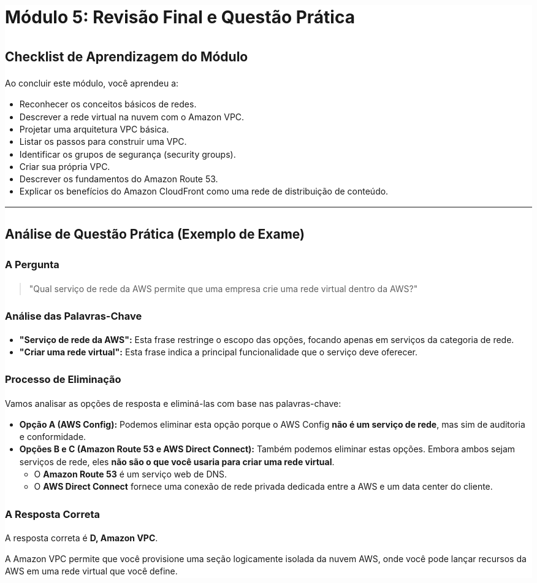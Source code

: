 # Módulo 5: Revisão Final e Questão Prática

## Checklist de Aprendizagem do Módulo

Ao concluir este módulo, você aprendeu a:

* Reconhecer os conceitos básicos de redes.
* Descrever a rede virtual na nuvem com o Amazon VPC.
* Projetar uma arquitetura VPC básica.
* Listar os passos para construir uma VPC.
* Identificar os grupos de segurança (security groups).
* Criar sua própria VPC.
* Descrever os fundamentos do Amazon Route 53.
* Explicar os benefícios do Amazon CloudFront como uma rede de distribuição de conteúdo.

---

## Análise de Questão Prática (Exemplo de Exame)

### A Pergunta

> "Qual serviço de rede da AWS permite que uma empresa crie uma rede virtual dentro da AWS?"

### Análise das Palavras-Chave

* **"Serviço de rede da AWS":** Esta frase restringe o escopo das opções, focando apenas em serviços da categoria de rede.
* **"Criar uma rede virtual":** Esta frase indica a principal funcionalidade que o serviço deve oferecer.

### Processo de Eliminação

Vamos analisar as opções de resposta e eliminá-las com base nas palavras-chave:

* **Opção A (AWS Config):** Podemos eliminar esta opção porque o AWS Config **não é um serviço de rede**, mas sim de auditoria e conformidade.
* **Opções B e C (Amazon Route 53 e AWS Direct Connect):** Também podemos eliminar estas opções. Embora ambos sejam serviços de rede, eles **não são o que você usaria para criar uma rede virtual**.
    * O **Amazon Route 53** é um serviço web de DNS.
    * O **AWS Direct Connect** fornece uma conexão de rede privada dedicada entre a AWS e um data center do cliente.

### A Resposta Correta

A resposta correta é **D, Amazon VPC**.

A Amazon VPC permite que você provisione uma seção logicamente isolada da nuvem AWS, onde você pode lançar recursos da AWS em uma rede virtual que você define.
